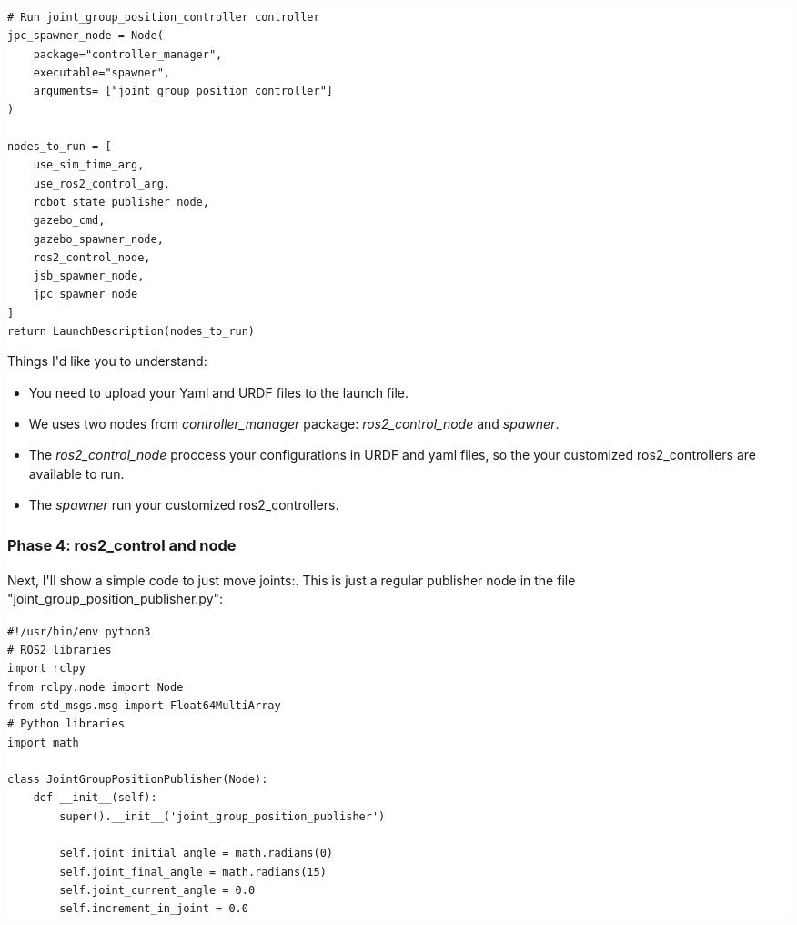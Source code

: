 	# Run joint_group_position_controller controller
    jpc_spawner_node = Node(
        package="controller_manager",
        executable="spawner",
        arguments= ["joint_group_position_controller"]
    )

    nodes_to_run = [
	    use_sim_time_arg,
	    use_ros2_control_arg,
	    robot_state_publisher_node,
	    gazebo_cmd,
	    gazebo_spawner_node, 
	    ros2_control_node, 
	    jsb_spawner_node, 
	    jpc_spawner_node
	]
    return LaunchDescription(nodes_to_run)
    
 Things I'd like you to understand:

 - You need to upload your Yaml and URDF files to the launch file.
 
 - We uses two nodes from *controller_manager* package: *ros2_control_node* and *spawner*.
 
 - The *ros2_control_node* proccess your configurations in URDF and yaml files, so the your customized ros2_controllers are available to run.
 
 - The *spawner* run your customized ros2_controllers.
 
 ### Phase 4: ros2_control and node

Next, I'll show a simple code to just move joints:. This is just a regular publisher node in the file "joint_group_position_publisher.py":
 

    #!/usr/bin/env python3
	# ROS2 libraries
	import rclpy
	from rclpy.node import Node
	from std_msgs.msg import Float64MultiArray
	# Python libraries
	import math

	class JointGroupPositionPublisher(Node):
	    def __init__(self):
	        super().__init__('joint_group_position_publisher')

	        self.joint_initial_angle = math.radians(0)
	        self.joint_final_angle = math.radians(15)
	        self.joint_current_angle = 0.0
	        self.increment_in_joint = 0.0
	        